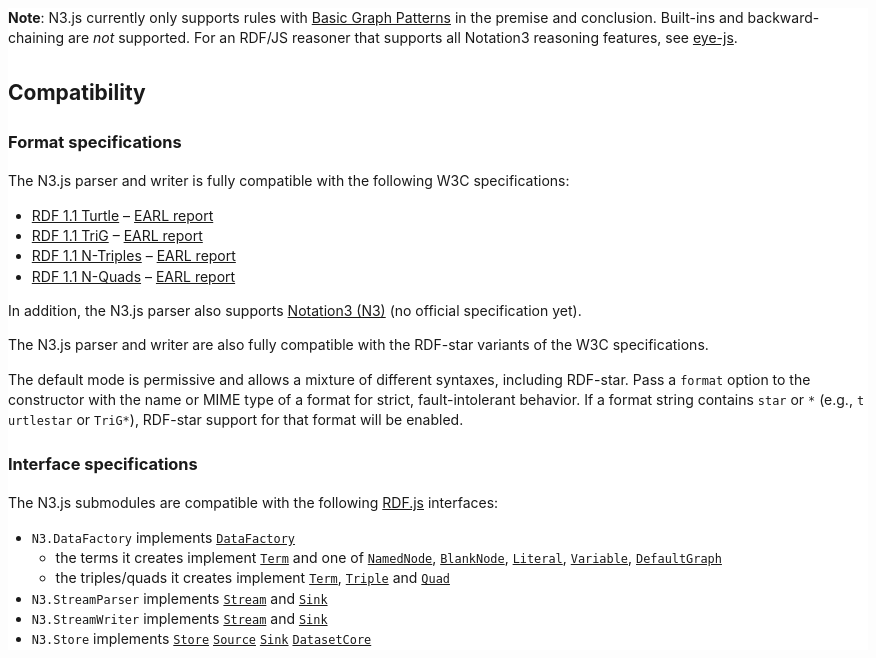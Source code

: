 **Note**: N3.js currently only supports rules with [Basic Graph Patterns](https://www.w3.org/TR/sparql11-query/#BasicGraphPattern) in the premise and conclusion. Built-ins and backward-chaining are *not* supported. For an RDF/JS reasoner that supports all Notation3 reasoning features, see [eye-js](https://github.com/eyereasoner/eye-js/).

## Compatibility
### Format specifications
The N3.js parser and writer is fully compatible with the following W3C specifications:
- [RDF 1.1 Turtle](https://www.w3.org/TR/turtle/)
  – [EARL report](https://raw.githubusercontent.com/rdfjs/N3.js/earl/n3js-earl-report-turtle.ttl)
- [RDF 1.1 TriG](https://www.w3.org/TR/trig/)
  – [EARL report](https://raw.githubusercontent.com/rdfjs/N3.js/earl/n3js-earl-report-trig.ttl)
- [RDF 1.1 N-Triples](https://www.w3.org/TR/n-triples/)
  – [EARL report](https://raw.githubusercontent.com/rdfjs/N3.js/earl/n3js-earl-report-ntriples.ttl)
- [RDF 1.1 N-Quads](https://www.w3.org/TR/n-quads/)
  – [EARL report](https://raw.githubusercontent.com/rdfjs/N3.js/earl/n3js-earl-report-nquads.ttl)

In addition, the N3.js parser also supports [Notation3 (N3)](https://www.w3.org/TeamSubmission/n3/) (no official specification yet).

The N3.js parser and writer are also fully compatible with the RDF-star variants
of the W3C specifications.

The default mode is permissive
and allows a mixture of different syntaxes, including RDF-star.
Pass a `format` option to the constructor with the name or MIME type of a format
for strict, fault-intolerant behavior.
If a format string contains `star` or `*`
(e.g., `turtlestar` or `TriG*`),
RDF-star support for that format will be enabled.

### Interface specifications
The N3.js submodules are compatible with the following [RDF.js](http://rdf.js.org) interfaces:

- `N3.DataFactory` implements
  [`DataFactory`](http://rdf.js.org/data-model-spec/#datafactory-interface)
  - the terms it creates implement [`Term`](http://rdf.js.org/data-model-spec/#term-interface)
    and one of
    [`NamedNode`](http://rdf.js.org/data-model-spec/#namednode-interface),
    [`BlankNode`](http://rdf.js.org/data-model-spec/#blanknode-interface),
    [`Literal`](http://rdf.js.org/data-model-spec/#literal-interface),
    [`Variable`](http://rdf.js.org/data-model-spec/#variable-interface),
    [`DefaultGraph`](http://rdf.js.org/data-model-spec/#defaultgraph-interface)
  - the triples/quads it creates implement
    [`Term`](http://rdf.js.org/data-model-spec/#term-interface),
    [`Triple`](http://rdf.js.org/data-model-spec/#triple-interface)
    and
    [`Quad`](http://rdf.js.org/data-model-spec/#quad-interface)
- `N3.StreamParser` implements
  [`Stream`](http://rdf.js.org/stream-spec/#stream-interface)
  and
  [`Sink`](http://rdf.js.org/stream-spec/#sink-interface)
- `N3.StreamWriter` implements
  [`Stream`](http://rdf.js.org/stream-spec/#stream-interface)
  and
  [`Sink`](http://rdf.js.org/stream-spec/#sink-interface)
- `N3.Store` implements
  [`Store`](http://rdf.js.org/stream-spec/#store-interface)
  [`Source`](http://rdf.js.org/stream-spec/#source-interface)
  [`Sink`](http://rdf.js.org/stream-spec/#sink-interface)
  [`DatasetCore`](https://rdf.js.org/dataset-spec/#datasetcore-interface)
